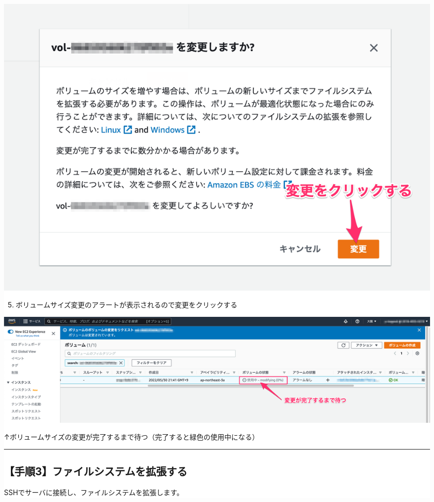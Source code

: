 ![](/images/aws-ebs-increase-volume/aws-ebs-increase-volume-7.png)

5. ボリュームサイズ変更のアラートが表示されるので変更をクリックする

![](/images/aws-ebs-increase-volume/aws-ebs-increase-volume-8.png)

↑ボリュームサイズの変更が完了するまで待つ（完了すると緑色の使用中になる）

---

## 【手順3】ファイルシステムを拡張する
SSHでサーバに接続し、ファイルシステムを拡張します。
